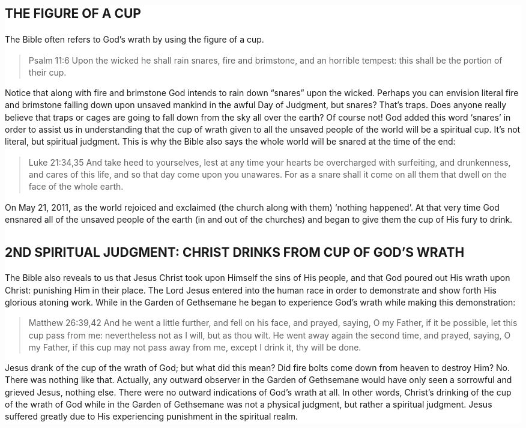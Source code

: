 ## THE FIGURE OF A CUP

The Bible often refers to God’s wrath by using the figure of a cup.

> Psalm 11:6 Upon the wicked he shall rain snares, fire and brimstone, and an horrible tempest: this shall be the portion of their cup.

Notice that along with fire and brimstone God intends to rain down “snares” upon the wicked. 
Perhaps you can envision literal fire and brimstone falling down upon unsaved mankind in the awful Day of Judgment, but snares?
That’s traps. 
Does anyone really believe that traps or cages are going to fall down from the sky all over the earth? 
Of course not! 
God added this word ‘snares’ in order to assist us in understanding that the cup of wrath given to all the unsaved people of the world will be a spiritual cup. 
It’s not literal, but spiritual judgment. 
This is why the Bible also says the whole world will be snared at the time of the end:

> Luke 21:34,35 And take heed to yourselves, lest at any time your hearts be overcharged with surfeiting, and drunkenness, and cares of this life, and so that day come upon you unawares. 
For as a snare shall it come on all them that dwell on the face of the whole earth.

On May 21, 2011, as the world rejoiced and exclaimed (the church along with them) ‘nothing happened’. 
At that very time God ensnared all of the unsaved people of the earth (in and out of the churches) and began to give them the cup of His fury to drink.

## 2ND SPIRITUAL JUDGMENT: CHRIST DRINKS FROM CUP OF GOD’S WRATH

The Bible also reveals to us that Jesus Christ took upon Himself the sins of His people, and that God poured out His wrath upon Christ: punishing Him in their place. 
The Lord Jesus entered into the human race in order to demonstrate and show forth His glorious atoning work. 
While in the Garden of Gethsemane he began to experience God’s wrath while making this demonstration:

> Matthew 26:39,42 And he went a little further, and fell on his face, and prayed, saying, O my Father, if it be possible, let this cup pass from me: nevertheless not as I will, but as thou wilt. 
He went away again the second time, and prayed, saying, O my Father, if this cup may not pass away from me, except I drink it, thy will be done.

Jesus drank of the cup of the wrath of God; but what did this mean? 
Did fire bolts come down from heaven to destroy Him? 
No. 
There was nothing like that. 
Actually, any outward observer in the Garden of Gethsemane would have only seen a sorrowful and grieved Jesus, nothing else. 
There were no outward indications of God’s wrath at all. 
In other words, Christ’s drinking of the cup of the wrath of God while in the Garden of Gethsemane was not a physical judgment, but rather a spiritual judgment. 
Jesus suffered greatly due to His experiencing punishment in the spiritual realm.
